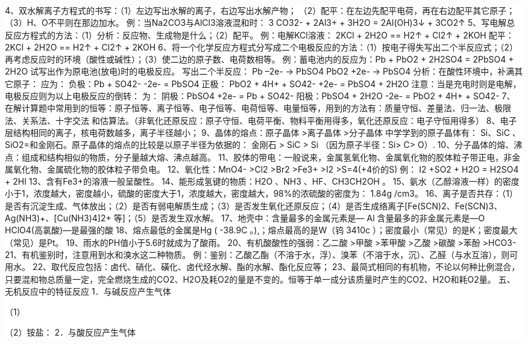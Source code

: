 4、双水解离子方程式的书写：（1）左边写出水解的离子，右边写出水解产物； 
（2）配平：在左边先配平电荷，再在右边配平其它原子；（3）H、O不平则在那边加水。 
例：当Na2CO3与AlCl3溶液混和时： 
 3 CO32- + 2Al3+ + 3H2O = 2Al(OH)3↓ + 3CO2↑ 
5、写电解总反应方程式的方法：（1）分析：反应物、生成物是什么；（2）配平。 
例：电解KCl溶液： 2KCl + 2H2O == H2↑ + Cl2↑ + 2KOH 
 配平： 2KCl + 2H2O == H2↑ + Cl2↑ + 2KOH 
6、将一个化学反应方程式分写成二个电极反应的方法：（1）按电子得失写出二个半反应式；（2）再考虑反应时的环境（酸性或碱性）；（3）使二边的原子数、电荷数相等。 
例：蓄电池内的反应为：Pb + PbO2 + 2H2SO4 = 2PbSO4 + 2H2O 试写出作为原电池(放电)时的电极反应。 
写出二个半反应： Pb –2e- → PbSO4     PbO2 +2e- → PbSO4
分析：在酸性环境中，补满其它原子： 
 应为： 负极：Pb + SO42- -2e- = PbSO4 
 正极： PbO2 + 4H+ + SO42- +2e- = PbSO4 + 2H2O 
注意：当是充电时则是电解，电极反应则为以上电极反应的倒转： 
 为： 阴极：PbSO4 +2e- = Pb + SO42- 
 阳极：PbSO4 + 2H2O -2e- = PbO2 + 4H+ + SO42-
7、在解计算题中常用到的恒等：原子恒等、离子恒等、电子恒等、电荷恒等、电量恒等，用到的方法有：质量守恒、差量法、归一法、极限法、关系法、十字交法 和估算法。（非氧化还原反应：原子守恒、电荷平衡、物料平衡用得多，氧化还原反应：电子守恒用得多） 
8、电子层结构相同的离子，核电荷数越多，离子半径越小； 
9、晶体的熔点：原子晶体 >离子晶体 >分子晶体 中学学到的原子晶体有： Si、SiC 、SiO2=和金刚石。原子晶体的熔点的比较是以原子半径为依据的： 
金刚石 > SiC > Si （因为原子半径：Si> C> O）. 
10、分子晶体的熔、沸点：组成和结构相似的物质，分子量越大熔、沸点越高。 
11、胶体的带电：一般说来，金属氢氧化物、金属氧化物的胶体粒子带正电，非金属氧化物、金属硫化物的胶体粒子带负电。 
12、氧化性：MnO4- >Cl2 >Br2 >Fe3+ >I2 >S=4(+4价的S) 
例： I2 +SO2 + H2O = H2SO4 + 2HI 
13、含有Fe3+的溶液一般呈酸性。      14、能形成氢键的物质：H2O 、NH3 、HF、CH3CH2OH 。 
15、氨水（乙醇溶液一样）的密度小于1，浓度越大，密度越小，硫酸的密度大于1，浓度越大，密度越大，98%的浓硫酸的密度为：
1.84g
/cm3。
16、离子是否共存：（1）是否有沉淀生成、气体放出；（2）是否有弱电解质生成；（3）是否发生氧化还原反应；（4）是否生成络离子[Fe(SCN)2、Fe(SCN)3、Ag(NH3)+、[Cu(NH3)4]2+ 等]；（5）是否发生双水解。 
17、地壳中：含量最多的金属元素是— Al  含量最多的非金属元素是—O  HClO4(高氯酸)—是最强的酸 
18、熔点最低的金属是Hg (
-38.9C
。),；熔点最高的是W（钨
3410c
）；密度最小（常见）的是K；密度最大（常见）是Pt。 
19、雨水的PH值小于5.6时就成为了酸雨。 
20、有机酸酸性的强弱：乙二酸 >甲酸 >苯甲酸 >乙酸 >碳酸 >苯酚 >HCO3-  
21、有机鉴别时，注意用到水和溴水这二种物质。 
例：鉴别：乙酸乙酯（不溶于水，浮）、溴苯（不溶于水，沉）、乙醛（与水互溶），则可用水。
22、取代反应包括：卤代、硝化、磺化、卤代烃水解、酯的水解、酯化反应等； 
23、最简式相同的有机物，不论以何种比例混合，只要混和物总质量一定，完全燃烧生成的CO2、H2O及耗O2的量是不变的。恒等于单一成分该质量时产生的CO2、H2O和耗O2量。 
五、无机反应中的特征反应
1．与碱反应产生气体
 
（1）
 
（2）铵盐：
2．与酸反应产生气体
 
 
 